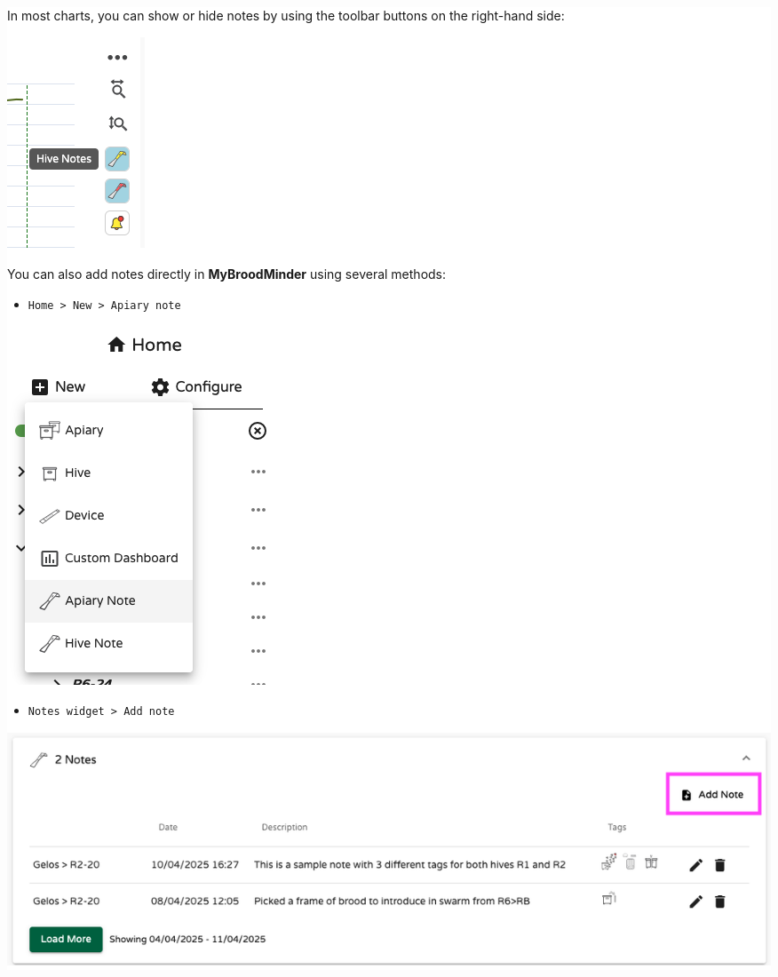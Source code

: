 In most charts, you can show or hide notes by using the toolbar buttons on the right-hand side:

![Toggle Notes](../assets/50_mybroodminder_v5.assets/notes/notes5.png)

You can also add notes directly in **MyBroodMinder** using several methods:

- `Home > New > Apiary note`

![Add Note 1](../assets/50_mybroodminder_v5.assets/notes/notes6.png)

- `Notes widget > Add note`

![Add Note 2](../assets/50_mybroodminder_v5.assets/notes/notes7.png)
